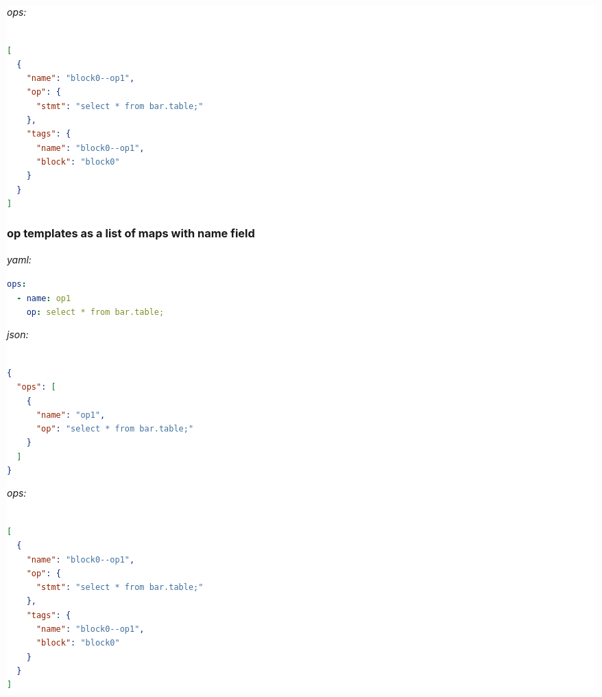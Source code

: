 *ops:*

```json

[
  {
    "name": "block0--op1",
    "op": {
      "stmt": "select * from bar.table;"
    },
    "tags": {
      "name": "block0--op1",
      "block": "block0"
    }
  }
]
```

### op templates as a list of maps with name field

*yaml:*

```yaml
ops:
  - name: op1
    op: select * from bar.table;
```

*json:*

```json

{
  "ops": [
    {
      "name": "op1",
      "op": "select * from bar.table;"
    }
  ]
}
```

*ops:*

```json

[
  {
    "name": "block0--op1",
    "op": {
      "stmt": "select * from bar.table;"
    },
    "tags": {
      "name": "block0--op1",
      "block": "block0"
    }
  }
]
```
